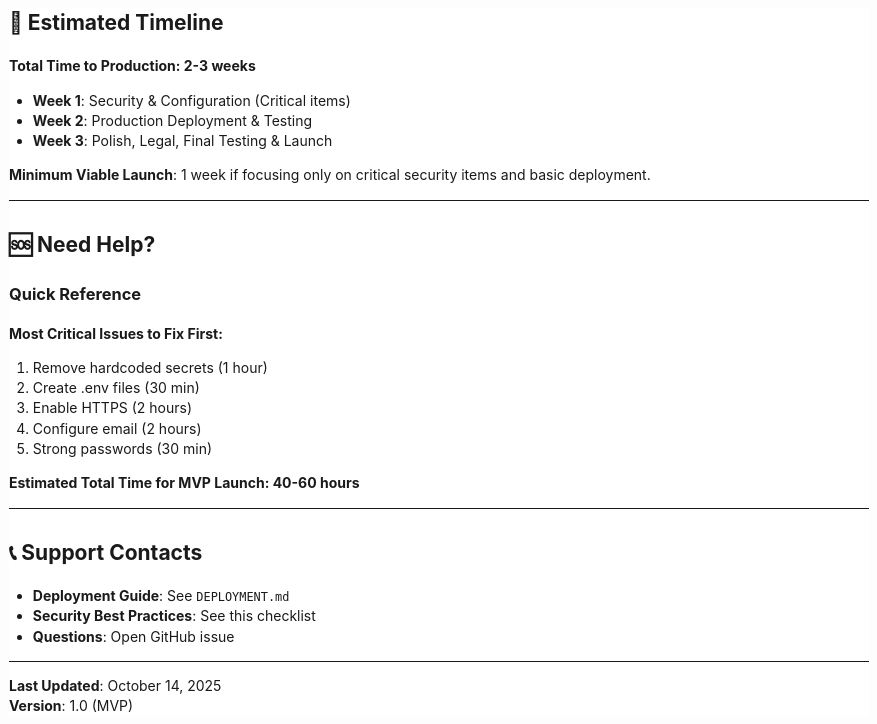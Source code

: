 
## 📝 Estimated Timeline

**Total Time to Production: 2-3 weeks**

- **Week 1**: Security & Configuration (Critical items)
- **Week 2**: Production Deployment & Testing
- **Week 3**: Polish, Legal, Final Testing & Launch

**Minimum Viable Launch**: 1 week if focusing only on critical security items and basic deployment.

---

## 🆘 Need Help?

### Quick Reference

**Most Critical Issues to Fix First:**
1. Remove hardcoded secrets (1 hour)
2. Create .env files (30 min)
3. Enable HTTPS (2 hours)
4. Configure email (2 hours)
5. Strong passwords (30 min)

**Estimated Total Time for MVP Launch: 40-60 hours**

---

## 📞 Support Contacts

- **Deployment Guide**: See `DEPLOYMENT.md`
- **Security Best Practices**: See this checklist
- **Questions**: Open GitHub issue

---

**Last Updated**: October 14, 2025  
**Version**: 1.0 (MVP)

